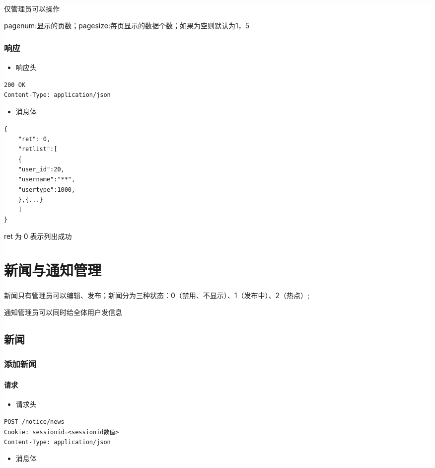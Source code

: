 仅管理员可以操作

pagenum:显示的页数；pagesize:每页显示的数据个数；如果为空则默认为1，5

### 响应

- 响应头

```
200 OK
Content-Type: application/json
```

- 消息体

```
{
    "ret": 0,
    "retlist":[
    {
    "user_id":20,
    "username":"**",
    "usertype":1000,
    },{...}
    ]
}
```

ret 为 0 表示列出成功









# 新闻与通知管理

新闻只有管理员可以编辑、发布；新闻分为三种状态：0（禁用、不显示）、1（发布中）、2（热点）;

通知管理员可以同时给全体用户发信息

## 新闻

### 添加新闻

#### 请求

- 请求头

```http
POST /notice/news
Cookie: sessionid=<sessionid数值>
Content-Type: application/json
```

- 消息体
